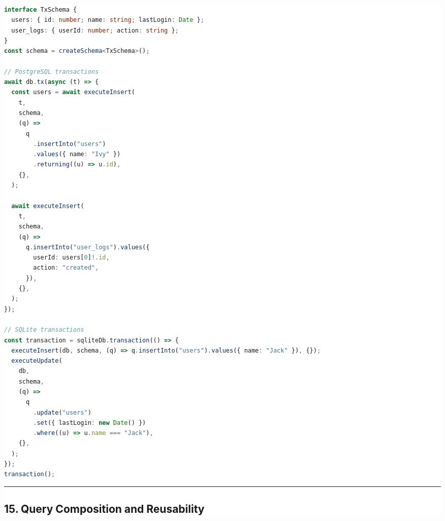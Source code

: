 ```typescript
interface TxSchema {
  users: { id: number; name: string; lastLogin: Date };
  user_logs: { userId: number; action: string };
}
const schema = createSchema<TxSchema>();

// PostgreSQL transactions
await db.tx(async (t) => {
  const users = await executeInsert(
    t,
    schema,
    (q) =>
      q
        .insertInto("users")
        .values({ name: "Ivy" })
        .returning((u) => u.id),
    {},
  );

  await executeInsert(
    t,
    schema,
    (q) =>
      q.insertInto("user_logs").values({
        userId: users[0]!.id,
        action: "created",
      }),
    {},
  );
});

// SQLite transactions
const transaction = sqliteDb.transaction(() => {
  executeInsert(db, schema, (q) => q.insertInto("users").values({ name: "Jack" }), {});
  executeUpdate(
    db,
    schema,
    (q) =>
      q
        .update("users")
        .set({ lastLogin: new Date() })
        .where((u) => u.name === "Jack"),
    {},
  );
});
transaction();
```

---

## 15. Query Composition and Reusability
